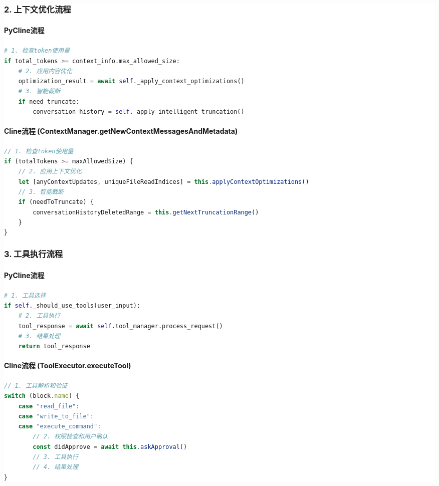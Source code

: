 ### 2. 上下文优化流程

#### PyCline流程

```python
# 1. 检查token使用量
if total_tokens >= context_info.max_allowed_size:
    # 2. 应用内容优化
    optimization_result = await self._apply_context_optimizations()
    # 3. 智能截断
    if need_truncate:
        conversation_history = self._apply_intelligent_truncation()
```

#### Cline流程 (ContextManager.getNewContextMessagesAndMetadata)

```typescript
// 1. 检查token使用量
if (totalTokens >= maxAllowedSize) {
    // 2. 应用上下文优化
    let [anyContextUpdates, uniqueFileReadIndices] = this.applyContextOptimizations()
    // 3. 智能截断
    if (needToTruncate) {
        conversationHistoryDeletedRange = this.getNextTruncationRange()
    }
}
```

### 3. 工具执行流程

#### PyCline流程

```python
# 1. 工具选择
if self._should_use_tools(user_input):
    # 2. 工具执行
    tool_response = await self.tool_manager.process_request()
    # 3. 结果处理
    return tool_response
```

#### Cline流程 (ToolExecutor.executeTool)

```typescript
// 1. 工具解析和验证
switch (block.name) {
    case "read_file":
    case "write_to_file":
    case "execute_command":
        // 2. 权限检查和用户确认
        const didApprove = await this.askApproval()
        // 3. 工具执行
        // 4. 结果处理
}
```

